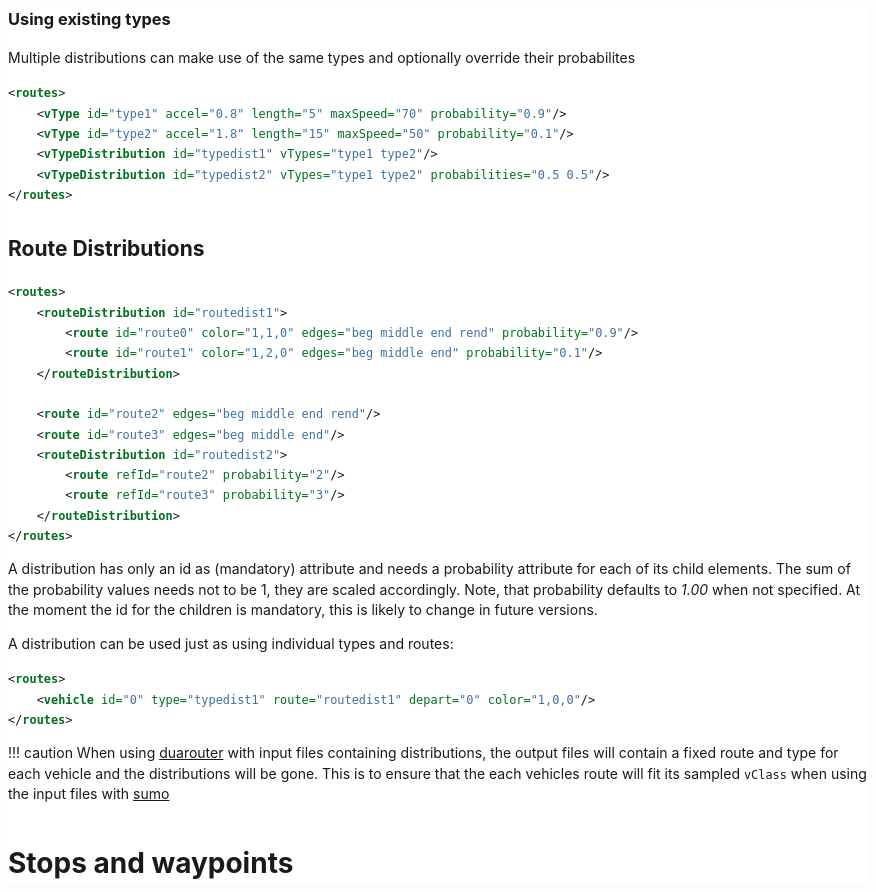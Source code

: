 ### Using existing types

Multiple distributions can make use of the same types and optionally override their probabilites

```xml
<routes>
    <vType id="type1" accel="0.8" length="5" maxSpeed="70" probability="0.9"/>
    <vType id="type2" accel="1.8" length="15" maxSpeed="50" probability="0.1"/>
    <vTypeDistribution id="typedist1" vTypes="type1 type2"/>
    <vTypeDistribution id="typedist2" vTypes="type1 type2" probabilities="0.5 0.5"/>
</routes>
```

## Route Distributions

```xml
<routes>
    <routeDistribution id="routedist1">
        <route id="route0" color="1,1,0" edges="beg middle end rend" probability="0.9"/>
        <route id="route1" color="1,2,0" edges="beg middle end" probability="0.1"/>
    </routeDistribution>

    <route id="route2" edges="beg middle end rend"/>
    <route id="route3" edges="beg middle end"/>
    <routeDistribution id="routedist2">
        <route refId="route2" probability="2"/>
        <route refId="route3" probability="3"/>
    </routeDistribution>
</routes>
```

A distribution has only an id as (mandatory) attribute and needs a
probability attribute for each of its child elements. The sum of the
probability values needs not to be 1, they are scaled accordingly. Note,
that probability defaults to *1.00* when not specified. At the moment
the id for the children is mandatory, this is likely to change in future
versions.

A distribution can be used just as using individual types and routes:

```xml
<routes>
    <vehicle id="0" type="typedist1" route="routedist1" depart="0" color="1,0,0"/>
</routes>
```

!!! caution
    When using [duarouter](duarouter.md) with input files containing distributions, the output files will contain a fixed route and type for each vehicle and the distributions will be gone. This is to ensure that the each vehicles route will fit its sampled `vClass` when using the input files with [sumo](sumo.md)

# Stops and waypoints
